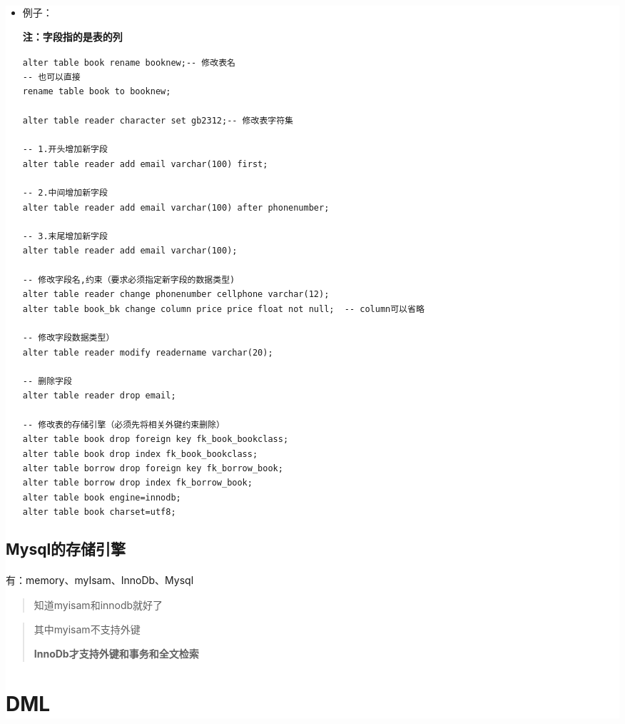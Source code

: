   ```mysql
  ```

- 例子：

  **注：字段指的是表的列**
  
  ```mysql
  alter table book rename booknew;-- 修改表名
  -- 也可以直接
  rename table book to booknew;
  
  alter table reader character set gb2312;-- 修改表字符集
  
  -- 1.开头增加新字段
  alter table reader add email varchar(100) first;
  
  -- 2.中间增加新字段
  alter table reader add email varchar(100) after phonenumber;
  
  -- 3.末尾增加新字段
  alter table reader add email varchar(100);
  
  -- 修改字段名,约束（要求必须指定新字段的数据类型)
  alter table reader change phonenumber cellphone varchar(12);
  alter table book_bk change column price price float not null;  -- column可以省略
  
  -- 修改字段数据类型）
  alter table reader modify readername varchar(20);
  
  -- 删除字段
  alter table reader drop email;
  
  -- 修改表的存储引擎（必须先将相关外键约束删除）
  alter table book drop foreign key fk_book_bookclass;
  alter table book drop index fk_book_bookclass;
  alter table borrow drop foreign key fk_borrow_book;
  alter table borrow drop index fk_borrow_book;
  alter table book engine=innodb;
  alter table book charset=utf8;
  ```
  

## Mysql的存储引擎

有：memory、myIsam、InnoDb、Mysql

> 知道myisam和innodb就好了

> 其中myisam不支持外键
>
> **InnoDb才支持外键和事务和全文检索**



# DML
